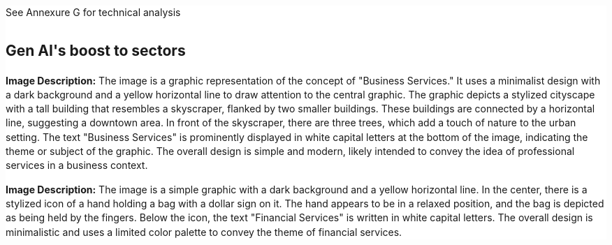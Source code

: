 See Annexure G for technical analysis

## Gen AI's boost to sectors


**Image Description:** The image is a graphic representation of the concept of "Business Services." It uses a minimalist design with a dark background and a yellow horizontal line to draw attention to the central graphic. The graphic depicts a stylized cityscape with a tall building that resembles a skyscraper, flanked by two smaller buildings. These buildings are connected by a horizontal line, suggesting a downtown area. In front of the skyscraper, there are three trees, which add a touch of nature to the urban setting. The text "Business Services" is prominently displayed in white capital letters at the bottom of the image, indicating the theme or subject of the graphic. The overall design is simple and modern, likely intended to convey the idea of professional services in a business context.




**Image Description:** The image is a simple graphic with a dark background and a yellow horizontal line. In the center, there is a stylized icon of a hand holding a bag with a dollar sign on it. The hand appears to be in a relaxed position, and the bag is depicted as being held by the fingers. Below the icon, the text "Financial Services" is written in white capital letters. The overall design is minimalistic and uses a limited color palette to convey the theme of financial services.




